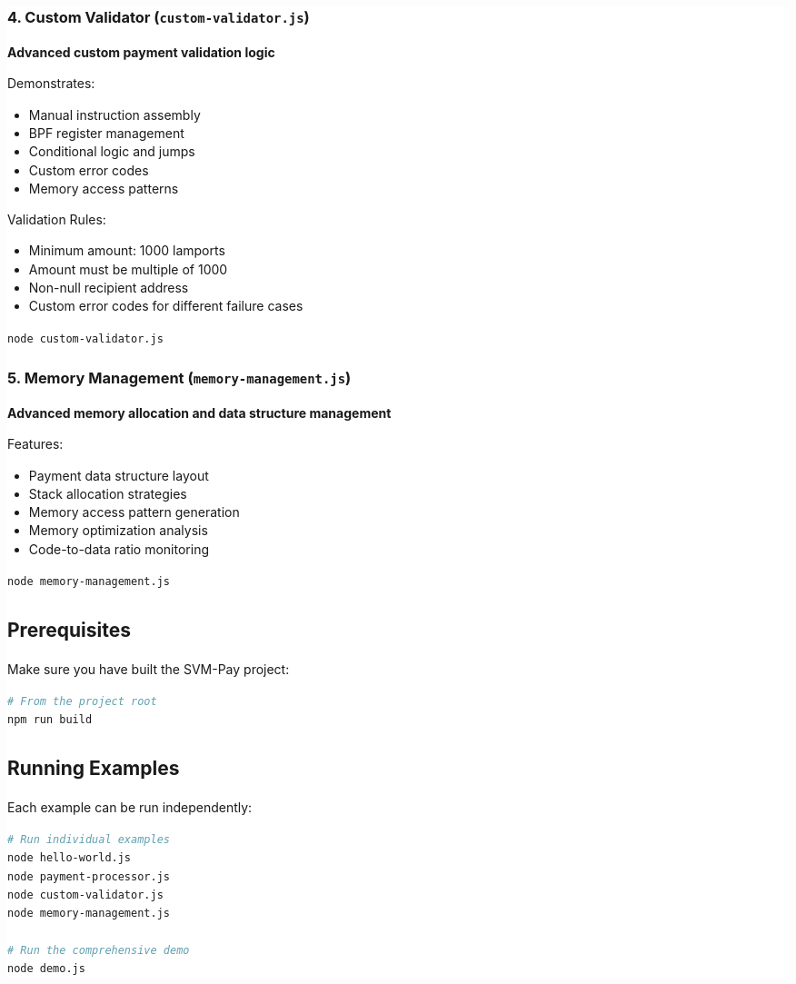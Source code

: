 ### 4. Custom Validator (`custom-validator.js`)
**Advanced custom payment validation logic**

Demonstrates:
- Manual instruction assembly
- BPF register management
- Conditional logic and jumps
- Custom error codes
- Memory access patterns

Validation Rules:
- Minimum amount: 1000 lamports
- Amount must be multiple of 1000
- Non-null recipient address
- Custom error codes for different failure cases

```bash
node custom-validator.js
```

### 5. Memory Management (`memory-management.js`)
**Advanced memory allocation and data structure management**

Features:
- Payment data structure layout
- Stack allocation strategies
- Memory access pattern generation
- Memory optimization analysis
- Code-to-data ratio monitoring

```bash
node memory-management.js
```

## Prerequisites

Make sure you have built the SVM-Pay project:

```bash
# From the project root
npm run build
```

## Running Examples

Each example can be run independently:

```bash
# Run individual examples
node hello-world.js
node payment-processor.js
node custom-validator.js
node memory-management.js

# Run the comprehensive demo
node demo.js
```
